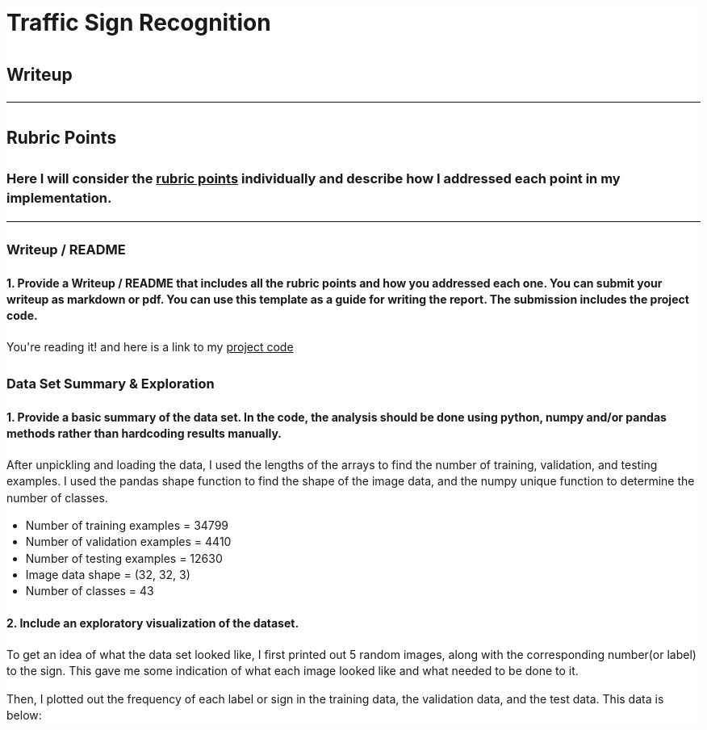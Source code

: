 # **Traffic Sign Recognition** 

## Writeup
---
[//]: # (Image References)

[validation_set_counts]: ./writeup_images/validation_set_counts.png 
[training_set_counts]: ./writeup_images/training_set_counts.png
[test_set_counts]: ./writeup_images/test_set_counts.png
[prenormalized]: ./writeup_images/prenormalized.png
[postnormalized]: ./writeup_images/postnormalized.png
[image1]: ./5_test_images/20kmph-sign.jpg
[image2]: ./5_test_images/do-not-enter.jpg
[image3]: ./5_test_images/do-not-pass.jpg
[image4]: ./5_test_images/german-yield-sign.jpg
[image5]: ./5_test_images/traffic-light-sign.jpg

## Rubric Points
### Here I will consider the [rubric points](https://review.udacity.com/#!/rubrics/481/view) individually and describe how I addressed each point in my implementation.  

---
### Writeup / README

#### 1. Provide a Writeup / README that includes all the rubric points and how you addressed each one. You can submit your writeup as markdown or pdf. You can use this template as a guide for writing the report. The submission includes the project code.

You're reading it! and here is a link to my [project code](https://github.com/nkowdley/CarND-Traffic-Sign-Classifier-Project/blob/master/Traffic_Sign_Classifier.ipynb)

### Data Set Summary & Exploration

#### 1. Provide a basic summary of the data set. In the code, the analysis should be done using python, numpy and/or pandas methods rather than hardcoding results manually.

After unpickling and loading the data, I used the lengths of the arrays to find the number of training, validation, and testing examples.  I used the pandas shape function to find the shape of the image data, and the numpy unique function to determine the number of classes.

* Number of training examples = 34799
* Number of validation examples = 4410
* Number of testing examples = 12630
* Image data shape = (32, 32, 3)
* Number of classes = 43

#### 2. Include an exploratory visualization of the dataset.

To get an idea of what the data set looked like, I first printed out 5 random images, along with the corresponding number(or label) to the sign.  This gave me some indication of what each image looked like and what needed to be done to it. 

Then, I plotted out the frequency of each label or sign in the training data, the validation data, and the test data.  This data is below:

